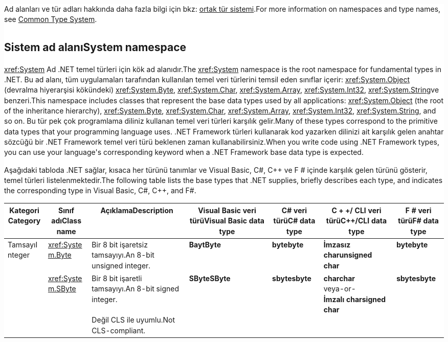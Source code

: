  <span data-ttu-id="95c9e-132">Ad alanları ve tür adları hakkında daha fazla bilgi için bkz: [ortak tür sistemi](../../docs/standard/base-types/common-type-system.md).</span><span class="sxs-lookup"><span data-stu-id="95c9e-132">For more information on namespaces and type names, see [Common Type System](../../docs/standard/base-types/common-type-system.md).</span></span>  
  
## <a name="system-namespace"></a><span data-ttu-id="95c9e-133">Sistem ad alanı</span><span class="sxs-lookup"><span data-stu-id="95c9e-133">System namespace</span></span>

 <span data-ttu-id="95c9e-134"><xref:System> Ad .NET temel türleri için kök ad alanıdır.</span><span class="sxs-lookup"><span data-stu-id="95c9e-134">The <xref:System> namespace is the root namespace for fundamental types in .NET.</span></span> <span data-ttu-id="95c9e-135">Bu ad alanı, tüm uygulamaları tarafından kullanılan temel veri türlerini temsil eden sınıflar içerir: <xref:System.Object> (devralma hiyerarşisi kökündeki) <xref:System.Byte>, <xref:System.Char>, <xref:System.Array>, <xref:System.Int32>, <xref:System.String>ve benzeri.</span><span class="sxs-lookup"><span data-stu-id="95c9e-135">This namespace includes classes that represent the base data types used by all applications: <xref:System.Object> (the root of the inheritance hierarchy), <xref:System.Byte>, <xref:System.Char>, <xref:System.Array>, <xref:System.Int32>, <xref:System.String>, and so on.</span></span> <span data-ttu-id="95c9e-136">Bu tür pek çok programlama diliniz kullanan temel veri türleri karşılık gelir.</span><span class="sxs-lookup"><span data-stu-id="95c9e-136">Many of these types correspond to the primitive data types that your programming language uses.</span></span> <span data-ttu-id="95c9e-137">.NET Framework türleri kullanarak kod yazarken dilinizi ait karşılık gelen anahtar sözcüğü bir .NET Framework temel veri türü beklenen zaman kullanabilirsiniz.</span><span class="sxs-lookup"><span data-stu-id="95c9e-137">When you write code using .NET Framework types, you can use your language's corresponding keyword when a .NET Framework base data type is expected.</span></span>  
  
 <span data-ttu-id="95c9e-138">Aşağıdaki tabloda .NET sağlar, kısaca her türünü tanımlar ve Visual Basic, C#, C++ ve F # içinde karşılık gelen türünü gösterir, temel türleri listelenmektedir.</span><span class="sxs-lookup"><span data-stu-id="95c9e-138">The following table lists the base types that .NET supplies, briefly describes each type, and indicates the corresponding type in Visual Basic, C#, C++, and F#.</span></span>  
  
|<span data-ttu-id="95c9e-139">Kategori</span><span class="sxs-lookup"><span data-stu-id="95c9e-139">Category</span></span>|<span data-ttu-id="95c9e-140">Sınıf adı</span><span class="sxs-lookup"><span data-stu-id="95c9e-140">Class name</span></span>|<span data-ttu-id="95c9e-141">Açıklama</span><span class="sxs-lookup"><span data-stu-id="95c9e-141">Description</span></span>|<span data-ttu-id="95c9e-142">Visual Basic veri türü</span><span class="sxs-lookup"><span data-stu-id="95c9e-142">Visual Basic data type</span></span>|<span data-ttu-id="95c9e-143">C# veri türü</span><span class="sxs-lookup"><span data-stu-id="95c9e-143">C# data type</span></span>|<span data-ttu-id="95c9e-144">C + +/ CLI veri türü</span><span class="sxs-lookup"><span data-stu-id="95c9e-144">C++/CLI data type</span></span>|<span data-ttu-id="95c9e-145">F # veri türü</span><span class="sxs-lookup"><span data-stu-id="95c9e-145">F# data type</span></span>|  
|--------------|----------------|-----------------|----------------------------|-------------------|---------------------|-----------------------|  
|<span data-ttu-id="95c9e-146">Tamsayı</span><span class="sxs-lookup"><span data-stu-id="95c9e-146">Integer</span></span>|<xref:System.Byte>|<span data-ttu-id="95c9e-147">Bir 8 bit işaretsiz tamsayıyı.</span><span class="sxs-lookup"><span data-stu-id="95c9e-147">An 8-bit unsigned integer.</span></span>|<span data-ttu-id="95c9e-148">**Bayt**</span><span class="sxs-lookup"><span data-stu-id="95c9e-148">**Byte**</span></span>|<span data-ttu-id="95c9e-149">**byte**</span><span class="sxs-lookup"><span data-stu-id="95c9e-149">**byte**</span></span>|<span data-ttu-id="95c9e-150">**İmzasız char**</span><span class="sxs-lookup"><span data-stu-id="95c9e-150">**unsigned char**</span></span>|<span data-ttu-id="95c9e-151">**byte**</span><span class="sxs-lookup"><span data-stu-id="95c9e-151">**byte**</span></span>|  
||<xref:System.SByte>|<span data-ttu-id="95c9e-152">Bir 8 bit işaretli tamsayıyı.</span><span class="sxs-lookup"><span data-stu-id="95c9e-152">An 8-bit signed integer.</span></span><br /><br /> <span data-ttu-id="95c9e-153">Değil CLS ile uyumlu.</span><span class="sxs-lookup"><span data-stu-id="95c9e-153">Not CLS-compliant.</span></span>|<span data-ttu-id="95c9e-154">**SByte**</span><span class="sxs-lookup"><span data-stu-id="95c9e-154">**SByte**</span></span>|<span data-ttu-id="95c9e-155">**sbyte**</span><span class="sxs-lookup"><span data-stu-id="95c9e-155">**sbyte**</span></span>|<span data-ttu-id="95c9e-156">**char**</span><span class="sxs-lookup"><span data-stu-id="95c9e-156">**char**</span></span><br /> <span data-ttu-id="95c9e-157">veya</span><span class="sxs-lookup"><span data-stu-id="95c9e-157">-or-</span></span><br /> <span data-ttu-id="95c9e-158">**İmzalı** **char**</span><span class="sxs-lookup"><span data-stu-id="95c9e-158">**signed** **char**</span></span>|<span data-ttu-id="95c9e-159">**sbyte**</span><span class="sxs-lookup"><span data-stu-id="95c9e-159">**sbyte**</span></span>|  